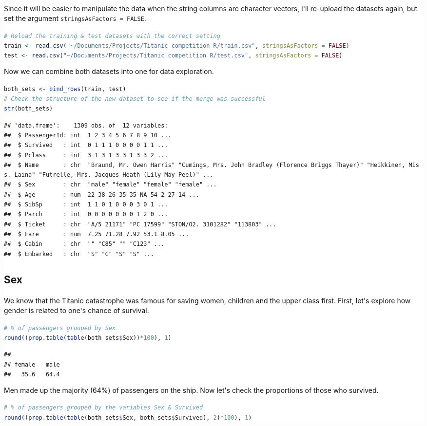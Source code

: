 Since it will be easier to manipulate the data when the string columns are character vectors, I'll re-upload the datasets again, but set the argument `stringsAsFactors = FALSE`.

```r
# Reload the training & test datasets with the correct setting
train <- read.csv("~/Documents/Projects/Titanic competition R/train.csv", stringsAsFactors = FALSE)
test <- read.csv("~/Documents/Projects/Titanic competition R/test.csv", stringsAsFactors = FALSE)
```

Now we can combine both datasets into one for data exploration.

```r
both_sets <- bind_rows(train, test)
# Check the structure of the new dataset to see if the merge was successful
str(both_sets)
```

```
## 'data.frame':	1309 obs. of  12 variables:
##  $ PassengerId: int  1 2 3 4 5 6 7 8 9 10 ...
##  $ Survived   : int  0 1 1 1 0 0 0 0 1 1 ...
##  $ Pclass     : int  3 1 3 1 3 3 1 3 3 2 ...
##  $ Name       : chr  "Braund, Mr. Owen Harris" "Cumings, Mrs. John Bradley (Florence Briggs Thayer)" "Heikkinen, Miss. Laina" "Futrelle, Mrs. Jacques Heath (Lily May Peel)" ...
##  $ Sex        : chr  "male" "female" "female" "female" ...
##  $ Age        : num  22 38 26 35 35 NA 54 2 27 14 ...
##  $ SibSp      : int  1 1 0 1 0 0 0 3 0 1 ...
##  $ Parch      : int  0 0 0 0 0 0 0 1 2 0 ...
##  $ Ticket     : chr  "A/5 21171" "PC 17599" "STON/O2. 3101282" "113803" ...
##  $ Fare       : num  7.25 71.28 7.92 53.1 8.05 ...
##  $ Cabin      : chr  "" "C85" "" "C123" ...
##  $ Embarked   : chr  "S" "C" "S" "S" ...
```

## Sex  
We know that the Titanic catastrophe was famous for saving women, children and the upper class first. First, let's explore how gender is related to one's chance of survival. 

```r
# % of passengers grouped by Sex
round((prop.table(table(both_sets$Sex))*100), 1)
```

```
## 
## female   male 
##   35.6   64.4
```
Men made up the majority (64%) of passengers on the ship. Now let's check the proportions of those who survived.

```r
# % of passengers grouped by the variables Sex & Survived
round((prop.table(table(both_sets$Sex, both_sets$Survived), 2)*100), 1)
```
